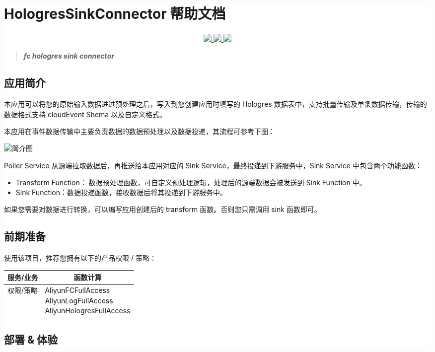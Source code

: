 # HologresSinkConnector 帮助文档

<p align="center" class="flex justify-center">
    <a href="https://www.serverless-devs.com" class="ml-1">
    <img src="http://editor.devsapp.cn/icon?package=HologresSinkConnector&type=packageType">
  </a>
  <a href="http://www.devsapp.cn/details.html?name=HologresSinkConnector" class="ml-1">
    <img src="http://editor.devsapp.cn/icon?package=HologresSinkConnector&type=packageVersion">
  </a>
  <a href="http://www.devsapp.cn/details.html?name=HologresSinkConnector" class="ml-1">
    <img src="http://editor.devsapp.cn/icon?package=HologresSinkConnector&type=packageDownload">
  </a>
</p>

<description>

> ***fc hologres sink connector***

</description>

## 应用简介
本应用可以将您的原始输入数据进过预处理之后，写入到您创建应用时填写的 Hologres 数据表中，支持批量传输及单条数据传输，传输的数据格式支持 cloudEvent Shema 以及自定义格式。 

本应用在事件数据传输中主要负责数据的数据预处理以及数据投递，其流程可参考下图：

![简介图](https://img.alicdn.com/imgextra/i1/O1CN01E9a3ZD230u3yoFO84_!!6000000007194-2-tps-2864-1082.png)

Poller Service 从源端拉取数据后，再推送给本应用对应的 Sink Service，最终投递到下游服务中，Sink Service 中包含两个功能函数：
- Transform Function： 数据预处理函数，可自定义预处理逻辑，处理后的源端数据会被发送到 Sink Function 中。
- Sink Function：数据投递函数，接收数据后将其投递到下游服务中。

如果您需要对数据进行转换，可以编写应用创建后的 transform 函数。否则您只需调用 sink 函数即可。


## 前期准备
使用该项目，推荐您拥有以下的产品权限 / 策略：

| 服务/业务 | 函数计算 |     
| --- |  --- |   
| 权限/策略 | AliyunFCFullAccess<br>AliyunLogFullAccess<br>AliyunHologresFullAccess |     

<codepre id="codepre">



</codepre>

<deploy>

## 部署 & 体验

<appcenter>
